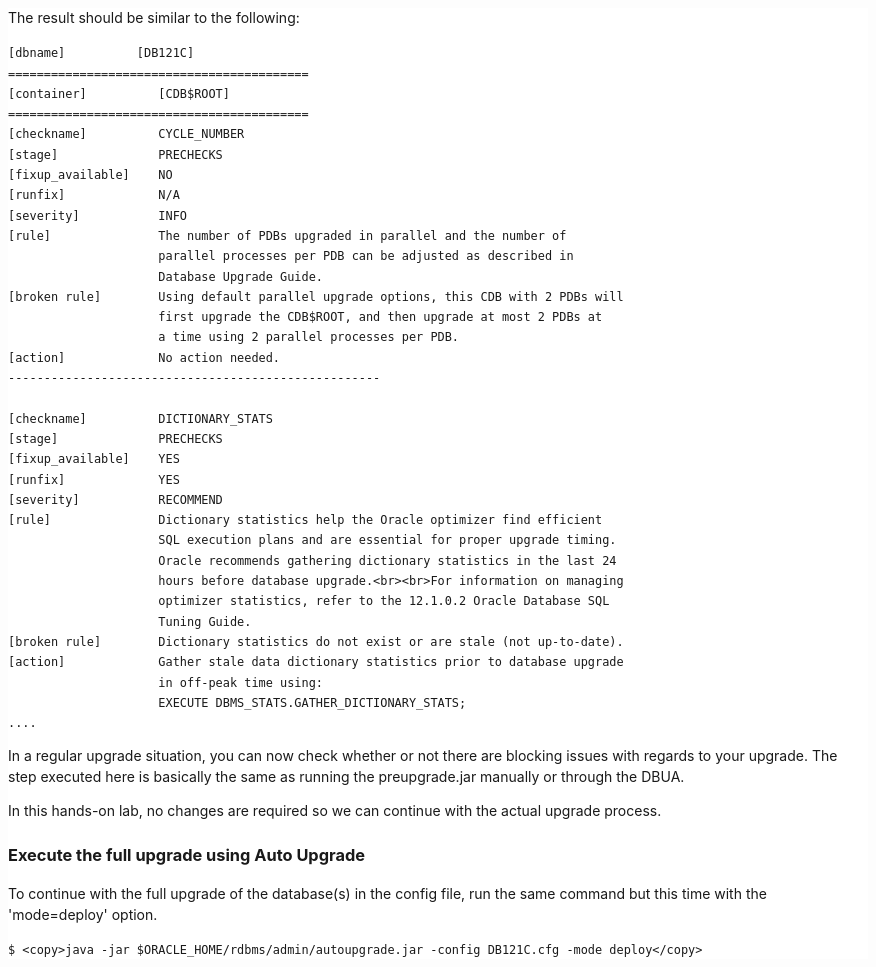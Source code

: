 The result should be similar to the following:

````
[dbname]          [DB121C]
==========================================
[container]          [CDB$ROOT]
==========================================
[checkname]          CYCLE_NUMBER
[stage]              PRECHECKS
[fixup_available]    NO
[runfix]             N/A
[severity]           INFO
[rule]               The number of PDBs upgraded in parallel and the number of 
                     parallel processes per PDB can be adjusted as described in
                     Database Upgrade Guide.
[broken rule]        Using default parallel upgrade options, this CDB with 2 PDBs will
                     first upgrade the CDB$ROOT, and then upgrade at most 2 PDBs at
                     a time using 2 parallel processes per PDB.
[action]             No action needed.
----------------------------------------------------

[checkname]          DICTIONARY_STATS
[stage]              PRECHECKS
[fixup_available]    YES
[runfix]             YES
[severity]           RECOMMEND
[rule]               Dictionary statistics help the Oracle optimizer find efficient 
                     SQL execution plans and are essential for proper upgrade timing.
                     Oracle recommends gathering dictionary statistics in the last 24
                     hours before database upgrade.<br><br>For information on managing
                     optimizer statistics, refer to the 12.1.0.2 Oracle Database SQL
                     Tuning Guide.
[broken rule]        Dictionary statistics do not exist or are stale (not up-to-date).
[action]             Gather stale data dictionary statistics prior to database upgrade
                     in off-peak time using:
                     EXECUTE DBMS_STATS.GATHER_DICTIONARY_STATS;
....
````

In a regular upgrade situation, you can now check whether or not there are blocking issues with regards to your upgrade. The step executed here is basically the same as running the preupgrade.jar manually or through the DBUA.

In this hands-on lab, no changes are required so we can continue with the actual upgrade process.
 
### Execute the full upgrade using Auto Upgrade ###

To continue with the full upgrade of the database(s) in the config file, run the same command but this time with the 'mode=deploy' option. 

````
$ <copy>java -jar $ORACLE_HOME/rdbms/admin/autoupgrade.jar -config DB121C.cfg -mode deploy</copy>
````
